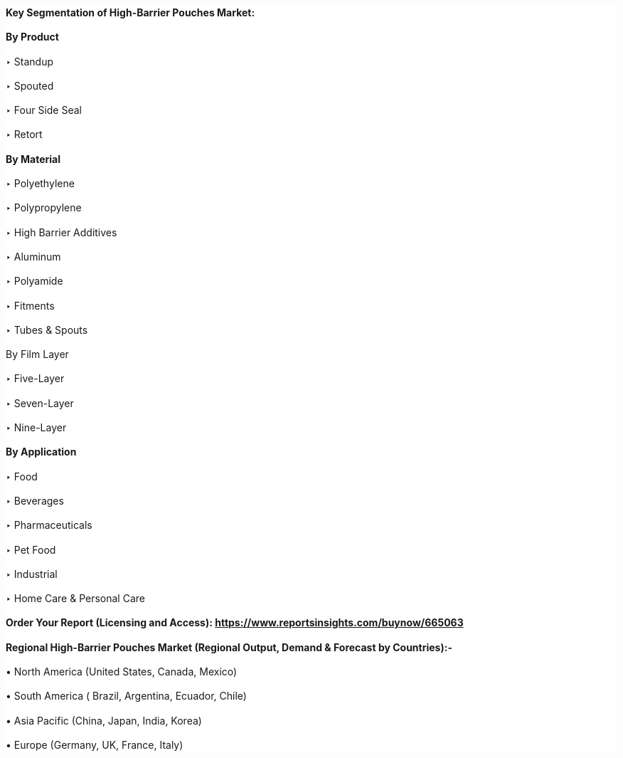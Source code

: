 <strong>Key Segmentation of High-Barrier Pouches Market:</strong> 

<Strong>By Product</Strong> 

‣ Standup

‣ Spouted

‣ Four Side Seal

‣ Retort

<Strong>By Material</Strong> 

‣ Polyethylene

‣ Polypropylene

‣ High Barrier Additives

‣ Aluminum

‣ Polyamide

‣ Fitments

‣ Tubes & Spouts 


By Film Layer 

‣ Five-Layer

‣ Seven-Layer

‣ Nine-Layer

<Strong>By Application</Strong> 

‣ Food

‣ Beverages

‣ Pharmaceuticals

‣ Pet Food

‣ Industrial

‣ Home Care & Personal Care

<strong>Order Your Report (Licensing and Access): <a href=https://www.reportsinsights.com/buynow/665063 style=color:#0000ff;>https://www.reportsinsights.com/buynow/665063</a></strong>

<strong>Regional High-Barrier Pouches Market (Regional Output, Demand &amp; Forecast by Countries):-</strong>

• North America (United States, Canada, Mexico)

• South America ( Brazil, Argentina, Ecuador, Chile)

• Asia Pacific (China, Japan, India, Korea)

• Europe (Germany, UK, France, Italy)
